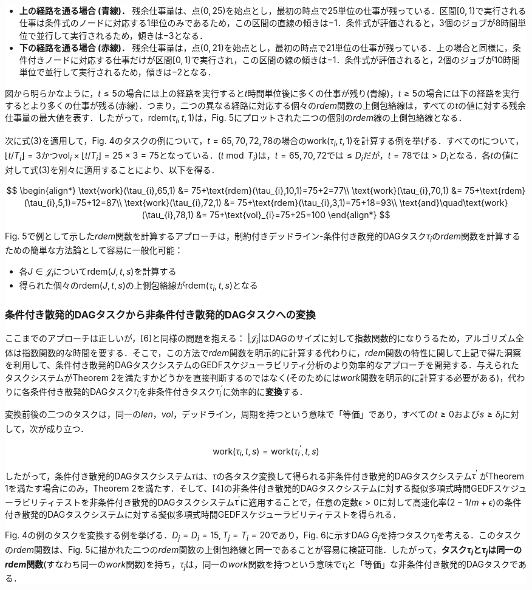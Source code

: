 - **上の経路を通る場合 (青線)．** 残余仕事量は、点$(0, 25)$を始点とし，最初の時点で25単位の仕事が残っている．区間$[0,1)$で実行される仕事は条件式のノードに対応する1単位のみであるため，この区間の直線の傾きは$-1$．条件式が評価されると，3個のジョブが8時間単位で並行して実行されるため，傾きは$-3$となる．
- **下の経路を通る場合 (赤線)．** 残余仕事量は，点$(0, 21)$を始点とし，最初の時点で21単位の仕事が残っている．上の場合と同様に，条件付きノードに対応する仕事だけが区間$[0,1)$で実行され，この区間の線の傾きは$-1$．条件式が評価されると，2個のジョブが10時間単位で並行して実行されるため，傾きは$-2$となる．

図から明らかなように，$t\leq 5$の場合には上の経路を実行すると$t$時間単位後に多くの仕事が残り(青線)，$t\geq 5$の場合には下の経路を実行するとより多くの仕事が残る(赤線)．つまり，二つの異なる経路に対応する個々の*rdem*関数の上側包絡線は，すべての$t$の値に対する残余仕事量の最大値を表す．したがって，$\text{rdem}(\tau_{i},t,1)$は，Fig. 5にプロットされた二つの個別の*rdem*線の上側包絡線となる．

次に式(3)を適用して，Fig. 4のタスクの例について，$t=65,70,72,78$の場合の$\text{work}(\tau_{i},t,1)$を計算する例を挙げる．すべての$t$について，$\lfloor t/T_{i}\rfloor=3$かつ$\text{vol}_{i}\times\lfloor t/T_{i}\rfloor=25\times 3=75$となっている．$(t\bmod T_{i})$は，$t=65,70,72$では$\leq D_{i}$だが，$t=78$では$>D_{i}$となる．各$t$の値に対して式(3)を別々に適用することにより、以下を得る．

$$
\begin{align*}
\text{work}(\tau_{i},65,1) &= 75+\text{rdem}(\tau_{i},10,1)=75+2=77\\
\text{work}(\tau_{i},70,1) &= 75+\text{rdem}(\tau_{i},5,1)=75+12=87\\
\text{work}(\tau_{i},72,1) &= 75+\text{rdem}(\tau_{i},3,1)=75+18=93\\
\text{and}\quad\text{work}(\tau_{i},78,1) &= 75+\text{vol}_{i}=75+25=100
\end{align*}
$$

Fig. 5で例として示した*rdem*関数を計算するアプローチは，制約付きデッドライン-条件付き散発的DAGタスク$\tau_{i}$の*rdem*関数を計算するための簡単な方法論として容易に一般化可能：

- 各$J\in\mathcal{J}_{i}$について$\text{rdem}(J,t,s)$を計算する
- 得られた個々の$\text{rdem}(J,t,s)$の上側包絡線が$\text{rdem}(\tau_{i},t,s)$となる

### 条件付き散発的DAGタスクから非条件付き散発的DAGタスクへの変換

ここまでのアプローチは正しいが，[6]と同様の問題を抱える：
$|\mathcal{J}_{i}|$はDAGのサイズに対して指数関数的になりうるため，アルゴリズム全体は指数関数的な時間を要する．そこで，この方法で*rdem*関数を明示的に計算する代わりに，*rdem*関数の特性に関して上記で得た洞察を利用して、条件付き散発的DAGタスクシステムのGEDFスケジューラビリティ分析のより効率的なアプローチを開発する．与えられたタスクシステムがTheorem 2を満たすかどうかを直接判断するのではなく(そのためには*work*関数を明示的に計算する必要がある)，代わりに各条件付き散発的DAGタスク$\tau_{i}$を非条件付きタスク$\tau_{i}^{\prime}$に効率的に**変換**する．

変換前後の二つのタスクは，同一の*len*，*vol*，デッドライン，周期を持つという意味で「等価」であり，すべての$t\geq 0$および$s\geq\delta_{i}$に対して，次が成り立つ．

$$
\text{work}(\tau_{i},t,s)=\text{work}(\tau_{i}^{\prime},t,s) \tag{4}
$$

したがって，条件付き散発的DAGタスクシステム$\tau$は、$\tau$の各タスク変換して得られる非条件付き散発的DAGタスクシステム$\tau^{\prime}$
がTheorem 1を満たす場合にのみ，Theorem 2を満たす．そして、[4]の非条件付き散発的DAGタスクシステムに対する擬似多項式時間GEDFスケジューラビリティテストを非条件付き散発的DAGタスクシステム$\tau^{\prime}$に適用することで，任意の定数$\epsilon>0$に対して高速化率$(2-1/m+\epsilon)$の条件付き散発的DAGタスクシステムに対する擬似多項式時間GEDFスケジューラビリティテストを得られる．

Fig. 4の例のタスクを変換する例を挙げる．$D_{j}=D_{i}=15,
T_{j}=T_{i}=20$であり，Fig. 6に示すDAG $G_{j}$を持つタスク$\tau_{j}$を考える．このタスクの*rdem*関数は、Fig. 5に描かれた二つの*rdem*関数の上側包絡線と同一であることが容易に検証可能．したがって，**タスク$\tau_{i}$と$\tau_{j}$は同一の*rdem*関数**(すなわち同一の*work*関数)を持ち，$\tau_{j}$は，同一の*work*関数を持つという意味で$\tau_{i}$と「等価」な非条件付き散発的DAGタスクである．
